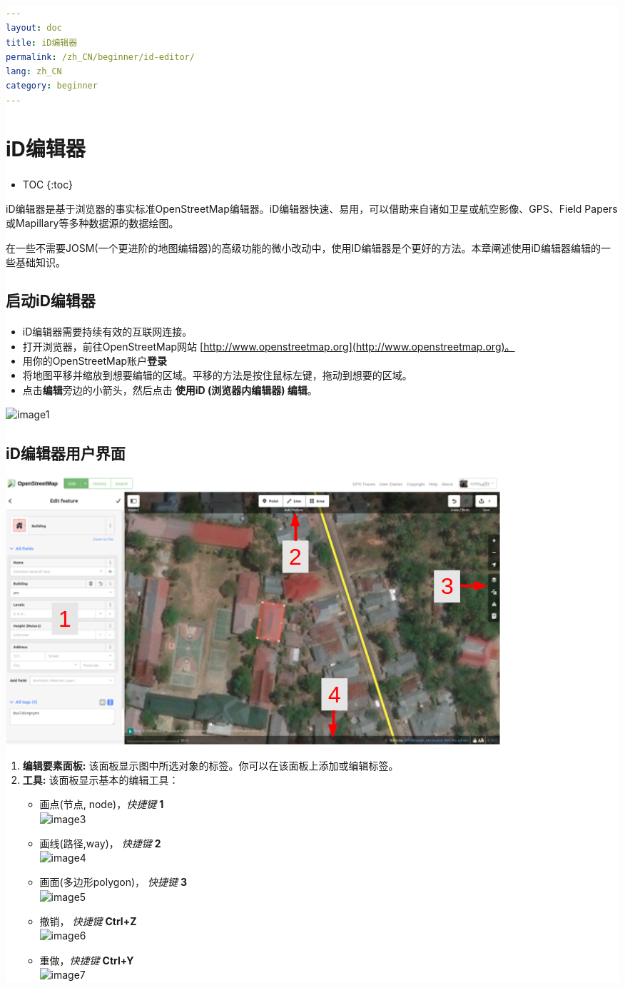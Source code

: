 ```yaml
---
layout: doc
title: iD编辑器
permalink: /zh_CN/beginner/id-editor/
lang: zh_CN
category: beginner
---
```


iD编辑器
=============


- TOC
{:toc}

iD编辑器是基于浏览器的事实标准OpenStreetMap编辑器。iD编辑器快速、易用，可以借助来自诸如卫星或航空影像、GPS、Field Papers或Mapillary等多种数据源的数据绘图。

在一些不需要JOSM(一个更进阶的地图编辑器)的高级功能的微小改动中，使用ID编辑器是个更好的方法。本章阐述使用iD编辑器编辑的一些基础知识。 

启动iD编辑器
----------------------
-  iD编辑器需要持续有效的互联网连接。
-  打开浏览器，前往OpenStreetMap网站 [http://www.openstreetmap.org](http://www.openstreetmap.org)。
-  用你的OpenStreetMap账户**登录**
-  将地图平移并缩放到想要编辑的区域。平移的方法是按住鼠标左键，拖动到想要的区域。  
-  点击**编辑**旁边的小箭头，然后点击 **使用iD (浏览器内编辑器) 编辑**。

![image1][]


iD编辑器用户界面
-------------------------
![image2][]

1. **编辑要素面板:** 该面板显示图中所选对象的标签。你可以在该面板上添加或编辑标签。 
2. **工具:** 该面板显示基本的编辑工具： 
	- 画点(节点, node)，*快捷键* **1**  
 	![image3][]  


	- 画线(路径,way)， *快捷键* **2**  
 	![image4][]  


 	- 画面(多边形polygon)， *快捷键* **3**  
 	![image5][]  


 	- 撤销， *快捷键* **Ctrl+Z**   
 	![image6][]

 	- 重做，*快捷键* **Ctrl+Y**   
 	![image7][]  


[image1]: /images/beginner/id-editor_image1.png
[image2]: /images/beginner/id-editor_image2.png
[image3]: /images/beginner/id-editor_image3.png
[image4]: /images/beginner/id-editor_image4.png
[image5]: /images/beginner/id-editor_image5.png
[image6]: /images/beginner/id-editor_image6.png
[image7]: /images/beginner/id-editor_image7.png
[image8]: /images/beginner/id-editor_image8.png
[image9]: /images/beginner/id-editor_image9.png
[image10]: /images/beginner/id-editor_image10.png
[image11]: /images/beginner/id-editor_image11.png
[image12]: /images/beginner/id-editor_image12.png
[Map Data]: /images/beginner/id-editor_map_data.png
[image13]: /images/beginner/id-editor_image13.png
[image14]: /images/beginner/id-editor_image14.png
[image15]: /images/beginner/id-editor_image15.png
[image16]: /images/beginner/id-editor_image16.png
[image17]: /images/beginner/id-editor_image17.png
[image18]: /images/beginner/id-editor_image18.png
[image19]: /images/beginner/id-editor_image19.png
[image20]: /images/beginner/id-editor_image20.png
[image21]: /images/beginner/id-editor_image21.png
[image22]: /images/beginner/id-editor_image22.png
[image23]: /images/beginner/id-editor_image23.png
[image24]: /images/beginner/id-editor_image24.png
[image25]: /images/beginner/id-editor_image25.png
[image26]: /images/beginner/id-editor_image26.png
[image27]: /images/beginner/id-editor_image27.png
[image28]: /images/beginner/id-editor_image28.png
[image29]: /images/beginner/id-editor_image29.png
[image30]: /images/beginner/id-editor_image30.png
[image31]: /images/beginner/id-editor_image31.png
[image32]: /images/beginner/id-editor_image32.png
[image33]: /images/beginner/id-editor_image33.png
[image34]: /images/beginner/id-editor_image34.png
[image35]: /images/beginner/id-editor_image35.png
[image36]: /images/beginner/id-editor_image36.png
[image37]: /images/beginner/id-editor_image37.png
[image38]: /images/beginner/id-editor_image38.png
[image39]: /images/beginner/id-editor_image39.png
[image40]: /images/beginner/id-editor_image40.png
[image41]: /images/beginner/id-editor_image41.png
[image42]: /images/beginner/id-editor_image42.png
[image43]: /images/beginner/id-editor_image43.png
[image44]: /images/beginner/id-editor_image44.png
[image45]: /images/beginner/id-editor_image45.png
[osm gps traces]: /images/beginner/id-editor_gps_public.png